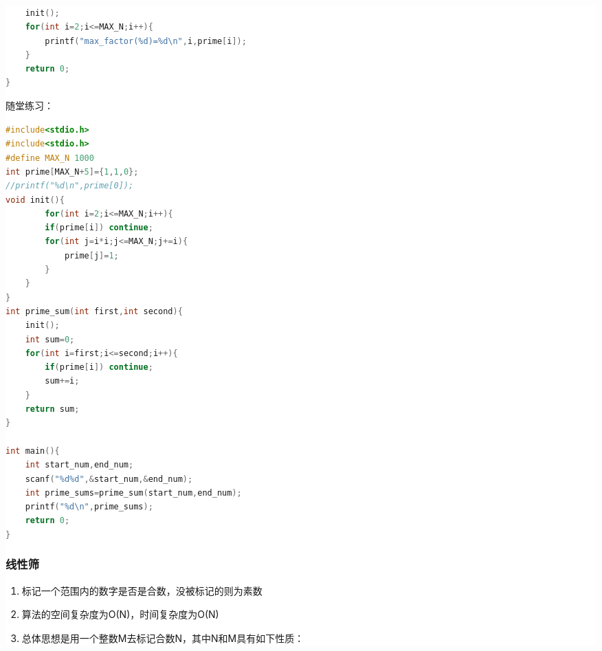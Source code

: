 ```c
    init();
    for(int i=2;i<=MAX_N;i++){
        printf("max_factor(%d)=%d\n",i,prime[i]);
    }
    return 0;
}

```

随堂练习：

```c
#include<stdio.h>
#include<stdio.h>                         
#define MAX_N 1000  
int prime[MAX_N+5]={1,1,0};
//printf("%d\n",prime[0]);
void init(){
        for(int i=2;i<=MAX_N;i++){
        if(prime[i]) continue;
        for(int j=i*i;j<=MAX_N;j+=i){
            prime[j]=1;   
        }
    }
}
int prime_sum(int first,int second){
    init();
    int sum=0;
    for(int i=first;i<=second;i++){
        if(prime[i]) continue;
        sum+=i;
    }
    return sum;
}

int main(){
    int start_num,end_num;
    scanf("%d%d",&start_num,&end_num);
    int prime_sums=prime_sum(start_num,end_num);
    printf("%d\n",prime_sums);
    return 0;
}

```



### 线性筛

1. 标记一个范围内的数字是否是合数，没被标记的则为素数

2. 算法的空间复杂度为O(N)，时间复杂度为O(N)

3. 总体思想是用一个整数M去标记合数N，其中N和M具有如下性质：
